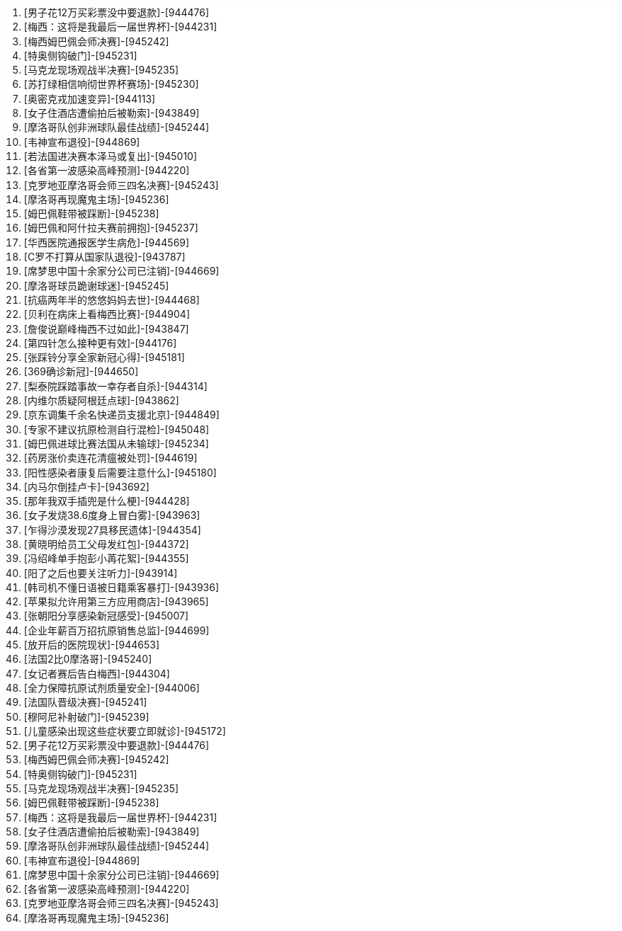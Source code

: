 1. [男子花12万买彩票没中要退款]-[944476]
1. [梅西：这将是我最后一届世界杯]-[944231]
1. [梅西姆巴佩会师决赛]-[945242]
1. [特奥侧钩破门]-[945231]
1. [马克龙现场观战半决赛]-[945235]
1. [苏打绿相信响彻世界杯赛场]-[945230]
1. [奥密克戎加速变异]-[944113]
1. [女子住酒店遭偷拍后被勒索]-[943849]
1. [摩洛哥队创非洲球队最佳战绩]-[945244]
1. [韦神宣布退役]-[944869]
1. [若法国进决赛本泽马或复出]-[945010]
1. [各省第一波感染高峰预测]-[944220]
1. [克罗地亚摩洛哥会师三四名决赛]-[945243]
1. [摩洛哥再现魔鬼主场]-[945236]
1. [姆巴佩鞋带被踩断]-[945238]
1. [姆巴佩和阿什拉夫赛前拥抱]-[945237]
1. [华西医院通报医学生病危]-[944569]
1. [C罗不打算从国家队退役]-[943787]
1. [席梦思中国十余家分公司已注销]-[944669]
1. [摩洛哥球员跪谢球迷]-[945245]
1. [抗癌两年半的悠悠妈妈去世]-[944468]
1. [贝利在病床上看梅西比赛]-[944904]
1. [詹俊说巅峰梅西不过如此]-[943847]
1. [第四针怎么接种更有效]-[944176]
1. [张踩铃分享全家新冠心得]-[945181]
1. [369确诊新冠]-[944650]
1. [梨泰院踩踏事故一幸存者自杀]-[944314]
1. [内维尔质疑阿根廷点球]-[943862]
1. [京东调集千余名快递员支援北京]-[944849]
1. [专家不建议抗原检测自行混检]-[945048]
1. [姆巴佩进球比赛法国从未输球]-[945234]
1. [药房涨价卖连花清瘟被处罚]-[944619]
1. [阳性感染者康复后需要注意什么]-[945180]
1. [内马尔倒挂卢卡]-[943692]
1. [那年我双手插兜是什么梗]-[944428]
1. [女子发烧38.6度身上冒白雾]-[943963]
1. [乍得沙漠发现27具移民遗体]-[944354]
1. [黄晓明给员工父母发红包]-[944372]
1. [冯绍峰单手抱彭小苒花絮]-[944355]
1. [阳了之后也要关注听力]-[943914]
1. [韩司机不懂日语被日籍乘客暴打]-[943936]
1. [苹果拟允许用第三方应用商店]-[943965]
1. [张朝阳分享感染新冠感受]-[945007]
1. [企业年薪百万招抗原销售总监]-[944699]
1. [放开后的医院现状]-[944653]
1. [法国2比0摩洛哥]-[945240]
1. [女记者赛后告白梅西]-[944304]
1. [全力保障抗原试剂质量安全]-[944006]
1. [法国队晋级决赛]-[945241]
1. [穆阿尼补射破门]-[945239]
1. [儿童感染出现这些症状要立即就诊]-[945172]
1. [男子花12万买彩票没中要退款]-[944476]
1. [梅西姆巴佩会师决赛]-[945242]
1. [特奥侧钩破门]-[945231]
1. [马克龙现场观战半决赛]-[945235]
1. [姆巴佩鞋带被踩断]-[945238]
1. [梅西：这将是我最后一届世界杯]-[944231]
1. [女子住酒店遭偷拍后被勒索]-[943849]
1. [摩洛哥队创非洲球队最佳战绩]-[945244]
1. [韦神宣布退役]-[944869]
1. [席梦思中国十余家分公司已注销]-[944669]
1. [各省第一波感染高峰预测]-[944220]
1. [克罗地亚摩洛哥会师三四名决赛]-[945243]
1. [摩洛哥再现魔鬼主场]-[945236]